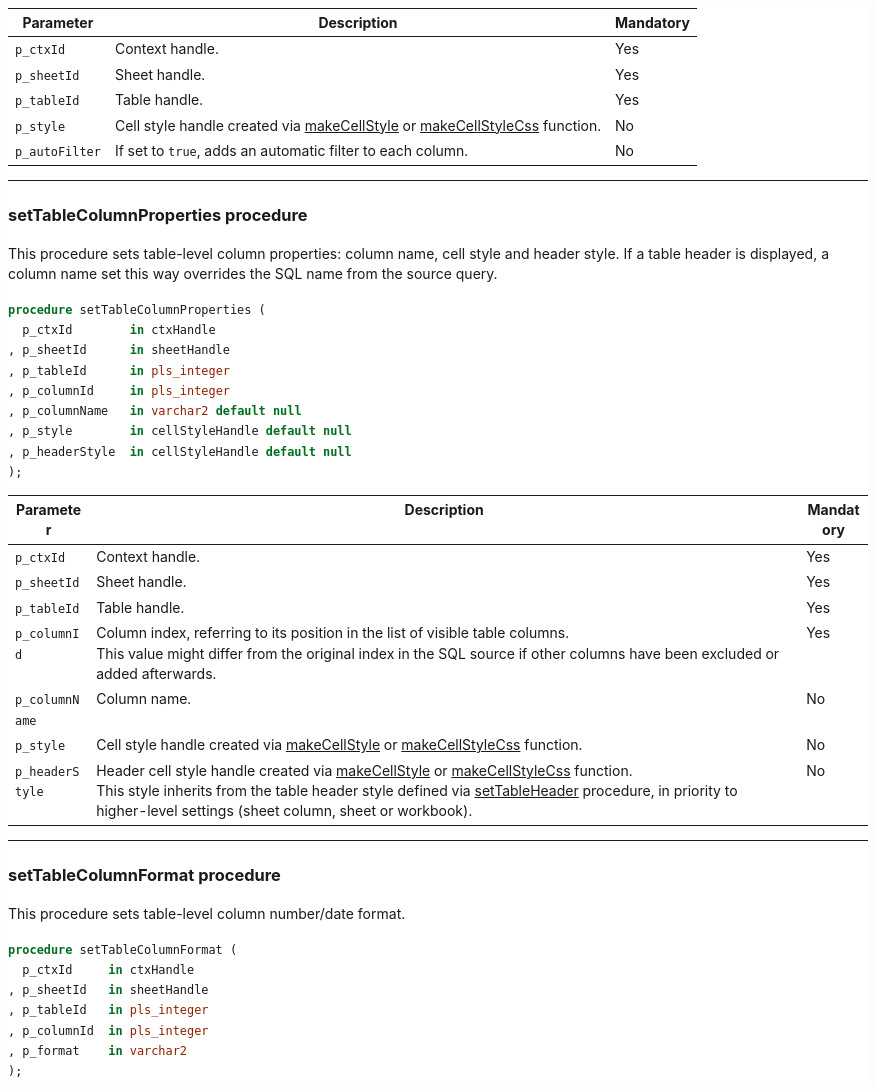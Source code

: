 Parameter|Description|Mandatory
---|---|---
`p_ctxId`|Context handle.|Yes
`p_sheetId`|Sheet handle.|Yes
`p_tableId`|Table handle.|Yes
`p_style`|Cell style handle created via [makeCellStyle](#makecellstyle-function) or [makeCellStyleCss](#makecellstylecss-function) function.|No
`p_autoFilter`|If set to `true`, adds an automatic filter to each column.|No

---
### setTableColumnProperties procedure
This procedure sets table-level column properties: column name, cell style and header style.
If a table header is displayed, a column name set this way overrides the SQL name from the source query.  

```sql
procedure setTableColumnProperties (
  p_ctxId        in ctxHandle
, p_sheetId      in sheetHandle
, p_tableId      in pls_integer
, p_columnId     in pls_integer
, p_columnName   in varchar2 default null
, p_style        in cellStyleHandle default null
, p_headerStyle  in cellStyleHandle default null
);
```

Parameter|Description|Mandatory
---|---|---
`p_ctxId`|Context handle.|Yes
`p_sheetId`|Sheet handle.|Yes
`p_tableId`|Table handle.|Yes
`p_columnId`|Column index, referring to its position in the list of visible table columns. <br/>This value might differ from the original index in the SQL source if other columns have been excluded or added afterwards.|Yes
`p_columnName`|Column name.|No
`p_style`|Cell style handle created via [makeCellStyle](#makecellstyle-function) or [makeCellStyleCss](#makecellstylecss-function) function.|No
`p_headerStyle`|Header cell style handle created via [makeCellStyle](#makecellstyle-function) or [makeCellStyleCss](#makecellstylecss-function) function. <br/>This style inherits from the table header style defined via [setTableHeader](#settableheader-procedure) procedure, in priority to higher-level settings (sheet column, sheet or workbook).|No

---
### setTableColumnFormat procedure
This procedure sets table-level column number/date format.  

```sql
procedure setTableColumnFormat (
  p_ctxId     in ctxHandle
, p_sheetId   in sheetHandle
, p_tableId   in pls_integer
, p_columnId  in pls_integer
, p_format    in varchar2
);
```
